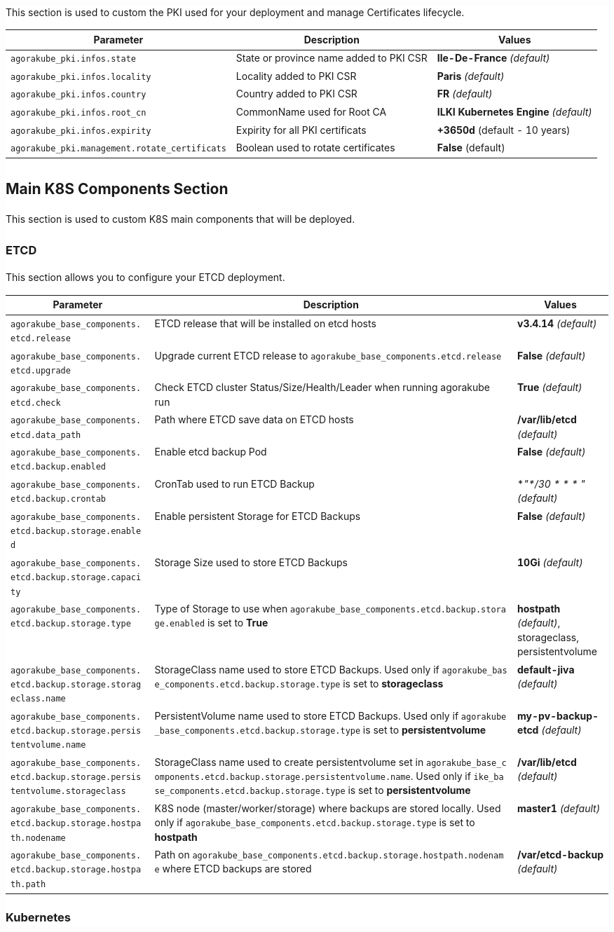 This section is used to custom the PKI used for your deployment and manage Certificates lifecycle.

| Parameter | Description | Values |
| --- | --- | --- |
| `agorakube_pki.infos.state` | State or province name added to PKI CSR | **Ile-De-France** *(default)* |
| `agorakube_pki.infos.locality` | Locality added to PKI CSR | **Paris** *(default)* |
| `agorakube_pki.infos.country` | Country added to PKI CSR | **FR** *(default)* |
| `agorakube_pki.infos.root_cn` | CommonName used for Root CA | **ILKI Kubernetes Engine** *(default)* |
| `agorakube_pki.infos.expirity` | Expirity for all PKI certificats | **+3650d** (default - 10 years)|
| `agorakube_pki.management.rotate_certificats` | Boolean used to rotate certificates | **False** (default)|

## Main K8S Components Section

This section is used to custom K8S main components that will be deployed.

### ETCD

This section allows you to configure your ETCD deployment.

| Parameter | Description | Values |
| --- | --- | --- |
| `agorakube_base_components.etcd.release` | ETCD release that will be installed on etcd hosts | **v3.4.14** *(default)* |
| `agorakube_base_components.etcd.upgrade` | Upgrade current ETCD release to `agorakube_base_components.etcd.release` | **False** *(default)* |
| `agorakube_base_components.etcd.check` | Check ETCD cluster Status/Size/Health/Leader when running agorakube run | **True** *(default)* |
| `agorakube_base_components.etcd.data_path` | Path where ETCD save data on ETCD hosts | **/var/lib/etcd** *(default)* |
| `agorakube_base_components.etcd.backup.enabled` | Enable etcd backup Pod | **False** *(default)* |
| `agorakube_base_components.etcd.backup.crontab` | CronTab used to run ETCD Backup | **"*/30 * * * *"** *(default)* |
| `agorakube_base_components.etcd.backup.storage.enabled` | Enable persistent Storage for ETCD Backups | **False** *(default)* |
| `agorakube_base_components.etcd.backup.storage.capacity` | Storage Size used to store ETCD Backups | **10Gi** *(default)* |
| `agorakube_base_components.etcd.backup.storage.type` | Type of Storage to use when `agorakube_base_components.etcd.backup.storage.enabled` is set to **True** | **hostpath** *(default)*, storageclass, persistentvolume |
| `agorakube_base_components.etcd.backup.storage.storageclass.name` | StorageClass name used to store ETCD Backups. Used only if `agorakube_base_components.etcd.backup.storage.type` is set to **storageclass** | **default-jiva** *(default)* |
| `agorakube_base_components.etcd.backup.storage.persistentvolume.name` | PersistentVolume name used to store ETCD Backups. Used only if `agorakube_base_components.etcd.backup.storage.type` is set to **persistentvolume** | **my-pv-backup-etcd** *(default)* |
| `agorakube_base_components.etcd.backup.storage.persistentvolume.storageclass` | StorageClass name used to create persistentvolume set in `agorakube_base_components.etcd.backup.storage.persistentvolume.name`. Used only if `ike_base_components.etcd.backup.storage.type` is set to **persistentvolume** | **/var/lib/etcd** *(default)* |
| `agorakube_base_components.etcd.backup.storage.hostpath.nodename` | K8S node (master/worker/storage) where backups are stored locally. Used only if `agorakube_base_components.etcd.backup.storage.type` is set to **hostpath** | **master1** *(default)* |
| `agorakube_base_components.etcd.backup.storage.hostpath.path` | Path on `agorakube_base_components.etcd.backup.storage.hostpath.nodename` where ETCD backups are stored | **/var/etcd-backup** *(default)* |


### Kubernetes
